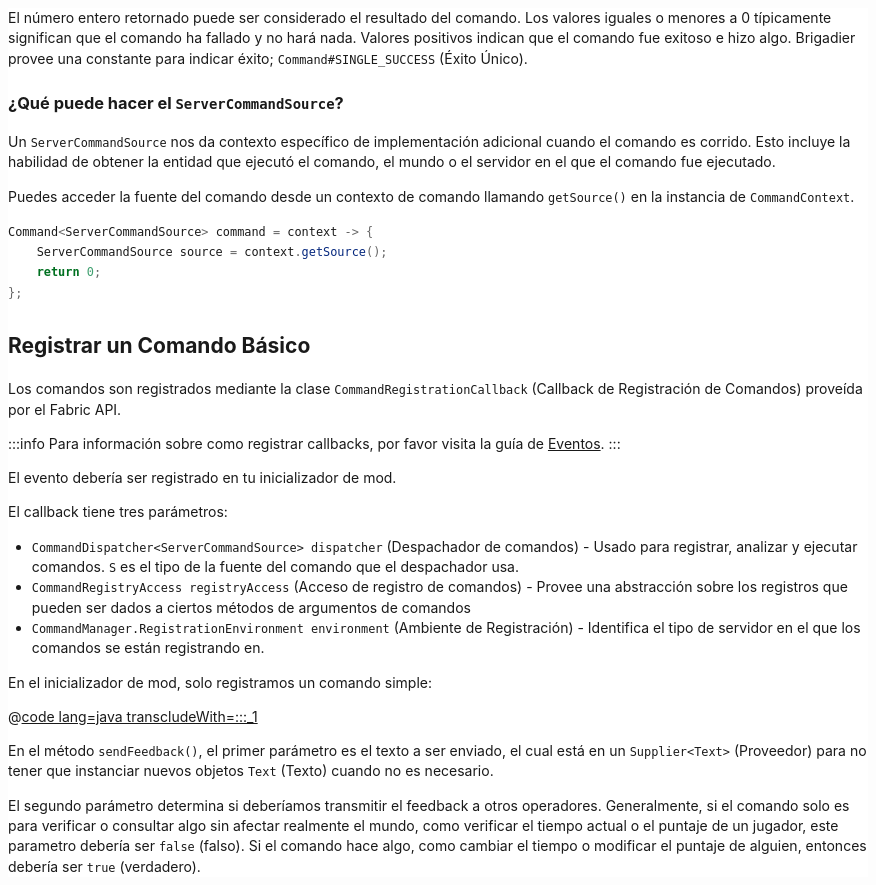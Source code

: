 El número entero retornado puede ser considerado el resultado del comando. Los valores iguales o menores a 0 típicamente significan que el comando ha fallado y no hará nada. Valores positivos indican que el comando fue exitoso e hizo algo. Brigadier provee una constante para indicar éxito; `Command#SINGLE_SUCCESS` (Éxito Único).

### ¿Qué puede hacer el `ServerCommandSource`?

Un `ServerCommandSource` nos da contexto específico de implementación adicional cuando el comando es corrido. Esto incluye la habilidad de obtener la entidad que ejecutó el comando, el mundo o el servidor en el que el comando fue ejecutado.

Puedes acceder la fuente del comando desde un contexto de comando llamando `getSource()` en la instancia de `CommandContext`.

```java
Command<ServerCommandSource> command = context -> {
    ServerCommandSource source = context.getSource();
    return 0;
};
```

## Registrar un Comando Básico

Los comandos son registrados mediante la clase `CommandRegistrationCallback` (Callback de Registración de Comandos) proveída por el Fabric API.

:::info
Para información sobre como registrar callbacks, por favor visita la guía de [Eventos](../events).
:::

El evento debería ser registrado en tu inicializador de mod.

El callback tiene tres parámetros:

- `CommandDispatcher<ServerCommandSource> dispatcher` (Despachador de comandos) - Usado para registrar, analizar y ejecutar comandos. `S` es el tipo de la fuente del comando que el despachador usa.
- `CommandRegistryAccess registryAccess` (Acceso de registro de comandos) - Provee una abstracción sobre los registros que pueden ser dados a ciertos métodos de argumentos de comandos
- `CommandManager.RegistrationEnvironment environment` (Ambiente de Registración) - Identifica el tipo de servidor en el que los comandos se están registrando en.

En el inicializador de mod, solo registramos un comando simple:

@[code lang=java transcludeWith=:::_1](@/reference/1.21/src/main/java/com/example/docs/command/FabricDocsReferenceCommands.java)

En el método `sendFeedback()`, el primer parámetro es el texto a ser enviado, el cual está en un `Supplier<Text>` (Proveedor) para no tener que instanciar nuevos objetos `Text` (Texto) cuando no es necesario.

El segundo parámetro determina si deberíamos transmitir el feedback a otros operadores. Generalmente, si el comando solo es para verificar o consultar algo sin afectar realmente el mundo, como verificar el tiempo actual o el puntaje de un jugador, este parametro debería ser `false` (falso). Si el comando hace algo, como cambiar el tiempo o modificar el puntaje de alguien, entonces debería ser `true` (verdadero).
